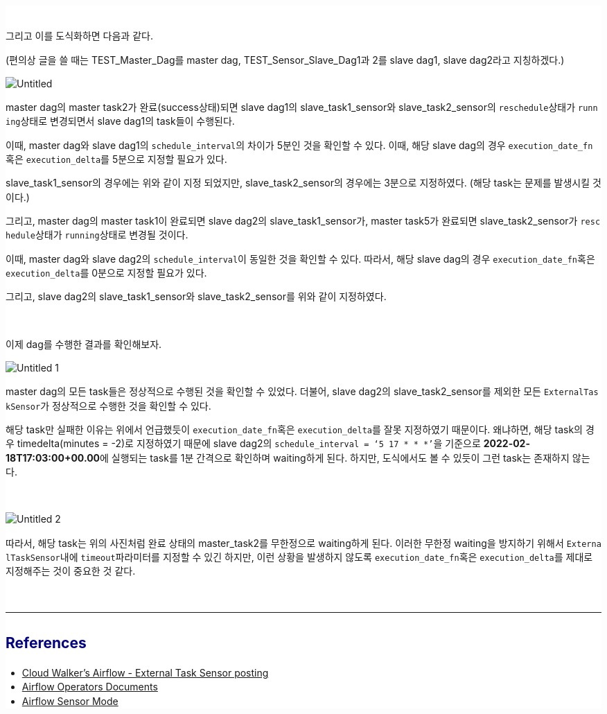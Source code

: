 <br>

그리고 이를 도식화하면 다음과 같다. 

(편의상 글을 쓸 때는 TEST_Master_Dag를 master dag, TEST_Sensor_Slave_Dag1과 2를 slave dag1, slave dag2라고 지칭하겠다.)

![Untitled](https://user-images.githubusercontent.com/53929665/154834362-5813162c-aaed-44fb-9e58-62c735939da8.png)


master dag의 master task2가 완료(success상태)되면  slave dag1의 slave_task1_sensor와 slave_task2_sensor의 `reschedule`상태가 `running`상태로 변경되면서 slave dag1의 task들이 수행된다.

이때, master dag와 slave dag1의 `schedule_interval`의 차이가 5분인 것을 확인할 수 있다. 이때, 해당 slave dag의  경우 `execution_date_fn`혹은 `execution_delta`를 5분으로 지정할 필요가 있다. 

slave_task1_sensor의 경우에는 위와 같이 지정 되었지만, slave_task2_sensor의 경우에는 3분으로 지정하였다. (해당 task는 문제를 발생시킬 것이다.)

그리고, master dag의 master task1이 완료되면 slave dag2의 slave_task1_sensor가, master task5가 완료되면 slave_task2_sensor가  `reschedule`상태가 `running`상태로 변경될 것이다.

이때, master dag와 slave dag2의 `schedule_interval`이 동일한 것을 확인할 수 있다.  따라서, 해당 slave dag의 경우 `execution_date_fn`혹은 `execution_delta`를 0분으로 지정할 필요가 있다. 

그리고, slave dag2의 slave_task1_sensor와 slave_task2_sensor를 위와 같이 지정하였다.

<br>

이제 dag를 수행한 결과를 확인해보자.

![Untitled 1](https://user-images.githubusercontent.com/53929665/154834358-f2d53466-1b3c-46a9-8cc2-ce77016dc88b.png)


master dag의 모든 task들은 정상적으로 수행된 것을 확인할 수 있었다. 더불어, slave dag2의 slave_task2_sensor를 제외한 모든 `ExternalTaskSensor`가 정상적으로 수행한 것을 확인할 수 있다. 

해당 task만 실패한 이유는 위에서 언급했듯이  `execution_date_fn`혹은 `execution_delta`를 잘못 지정하였기 때문이다. 왜냐하면, 해당 task의 경우 timedelta(minutes = -2)로 지정하였기 때문에 slave dag2의 `schedule_interval = ‘5 17 * * *’`을 기준으로 **2022-02-18T17:03:00+00.00**에 실행되는 task를 1분 간격으로 확인하며 waiting하게 된다. 하지만, 도식에서도 볼 수 있듯이 그런 task는 존재하지 않는다.

<br>

![Untitled 2](https://user-images.githubusercontent.com/53929665/154834361-5f29ebd3-44be-4cb9-9d95-ca53b3c13c5d.png)

따라서, 해당 task는 위의 사진처럼 완료 상태의 master_task2를 무한정으로 waiting하게 된다. 이러한 무한정 waiting을 방지하기 위해서 `ExternalTaskSensor`내에 `timeout`파라미터를 지정할 수 있긴 하지만, 이런 상황을 발생하지 않도록 `execution_date_fn`혹은 `execution_delta`를 제대로 지정해주는 것이 중요한 것 같다.

<br>

---

## <span style="color:navy">References<span>

- [Cloud Walker’s Airflow - External Task Sensor posting](https://www.cloudwalker.io/2021/09/26/airflow-external-task-sensor/)
- [Airflow Operators Documents](https://airflow.apache.org/docs/apache-airflow/stable/_api/airflow/sensors/external_task/index.html)
- [Airflow Sensor Mode](https://guptakumartanuj.wordpress.com/category/airflow/)